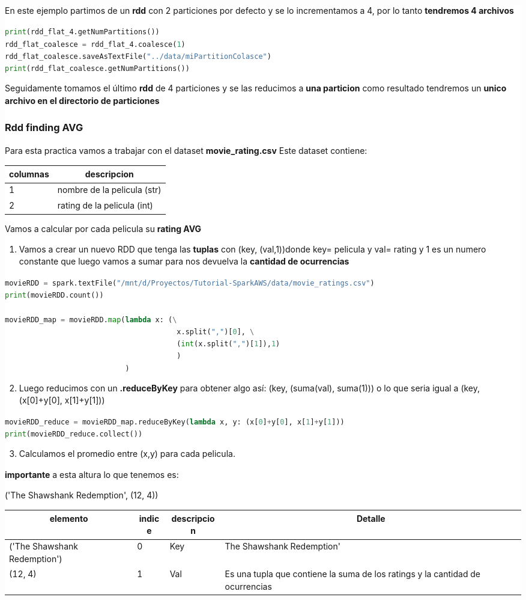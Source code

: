 En este ejemplo partimos de un __rdd__ con 2 particiones por defecto y se lo incrementamos a 4, por lo tanto __tendremos 4 archivos__

```python
print(rdd_flat_4.getNumPartitions())
rdd_flat_coalesce = rdd_flat_4.coalesce(1)
rdd_flat_coalesce.saveAsTextFile("../data/miPartitionColasce")
print(rdd_flat_coalesce.getNumPartitions())
```

Seguidamente tomamos el último __rdd__ de 4 particiones y se las reducimos a __una particion__ como resultado tendremos un __unico archivo en el directorio de particiones__

### Rdd finding AVG

Para esta practica vamos a trabajar con el dataset __movie_rating.csv__
Este dataset contiene:

|columnas|descripcion|
|--------|-----------|
|1|nombre de la pelicula (str)|
|2|rating de la pelicula (int)|

Vamos a calcular por cada pelicula su __rating AVG__

1. Vamos a crear un nuevo RDD que tenga las __tuplas__ con (key, (val,1))donde key= pelicula y val= rating y 1 es un numero constante que luego vamos a sumar para nos devuelva la __cantidad de ocurrencias__

```python
movieRDD = spark.textFile("/mnt/d/Proyectos/Tutorial-SparkAWS/data/movie_ratings.csv")
print(movieRDD.count())

movieRDD_map = movieRDD.map(lambda x: (\
                                        x.split(",")[0], \
                                        (int(x.split(",")[1]),1)
                                        )
                            )
```

2. Luego reducimos con un __.reduceByKey__ para obtener algo así:
(key, (suma(val), suma(1))) o lo que seria igual a 
(key, (x[0]+y[0], x[1]+y[1]))

```python
movieRDD_reduce = movieRDD_map.reduceByKey(lambda x, y: (x[0]+y[0], x[1]+y[1]))
print(movieRDD_reduce.collect())
```

3. Calculamos el promedio entre (x,y) para cada pelicula.

__importante__ a esta altura lo que tenemos es:

('The Shawshank Redemption', (12, 4))

|elemento|indice|descripcion|Detalle|
|--------|------|-----------|-------|
|('The Shawshank Redemption')|0|Key|The Shawshank Redemption'|
|(12, 4)|1|Val|Es una tupla que contiene la suma de los ratings y la cantidad de ocurrencias|
